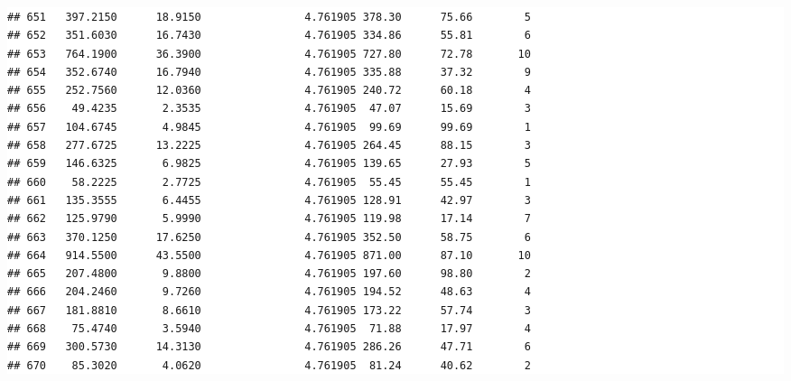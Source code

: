     ## 651   397.2150      18.9150                4.761905 378.30      75.66        5
    ## 652   351.6030      16.7430                4.761905 334.86      55.81        6
    ## 653   764.1900      36.3900                4.761905 727.80      72.78       10
    ## 654   352.6740      16.7940                4.761905 335.88      37.32        9
    ## 655   252.7560      12.0360                4.761905 240.72      60.18        4
    ## 656    49.4235       2.3535                4.761905  47.07      15.69        3
    ## 657   104.6745       4.9845                4.761905  99.69      99.69        1
    ## 658   277.6725      13.2225                4.761905 264.45      88.15        3
    ## 659   146.6325       6.9825                4.761905 139.65      27.93        5
    ## 660    58.2225       2.7725                4.761905  55.45      55.45        1
    ## 661   135.3555       6.4455                4.761905 128.91      42.97        3
    ## 662   125.9790       5.9990                4.761905 119.98      17.14        7
    ## 663   370.1250      17.6250                4.761905 352.50      58.75        6
    ## 664   914.5500      43.5500                4.761905 871.00      87.10       10
    ## 665   207.4800       9.8800                4.761905 197.60      98.80        2
    ## 666   204.2460       9.7260                4.761905 194.52      48.63        4
    ## 667   181.8810       8.6610                4.761905 173.22      57.74        3
    ## 668    75.4740       3.5940                4.761905  71.88      17.97        4
    ## 669   300.5730      14.3130                4.761905 286.26      47.71        6
    ## 670    85.3020       4.0620                4.761905  81.24      40.62        2